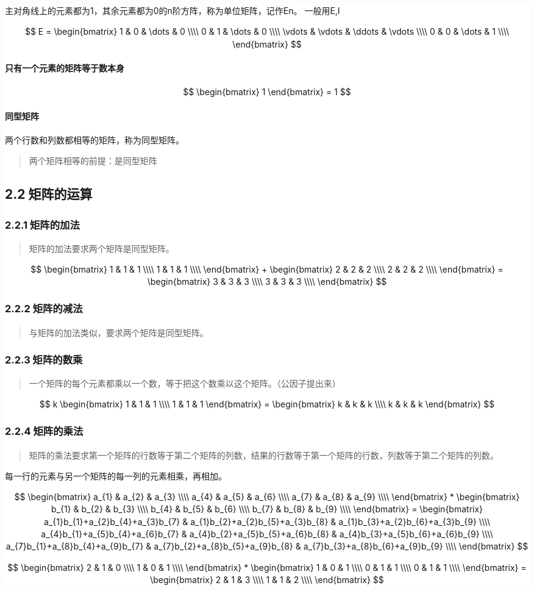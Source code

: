 主对角线上的元素都为1，其余元素都为0的n阶方阵，称为单位矩阵，记作En。
一般用E,I

$$ E = \begin{bmatrix} 1 & 0 & \dots & 0 \\\\ 0 & 1 & \dots & 0 \\\\ \vdots & \vdots & \ddots & \vdots \\\\ 0 & 0 & \dots & 1 \\\\ \end{bmatrix} $$

#### 只有一个元素的矩阵等于数本身

$$ \begin{bmatrix} 1  \end{bmatrix} = 1 $$

#### 同型矩阵

两个行数和列数都相等的矩阵，称为同型矩阵。

> 两个矩阵相等的前提：是同型矩阵


## 2.2 矩阵的运算

### 2.2.1 矩阵的加法

> 矩阵的加法要求两个矩阵是同型矩阵。

$$ \begin{bmatrix} 1 & 1 & 1 \\\\ 1 & 1 & 1 \\\\ \end{bmatrix} + \begin{bmatrix} 2 & 2 & 2 \\\\ 2 & 2 & 2 \\\\ \end{bmatrix} = \begin{bmatrix} 3 & 3 & 3 \\\\ 3 & 3 & 3 \\\\ \end{bmatrix} $$

### 2.2.2 矩阵的减法

> 与矩阵的加法类似，要求两个矩阵是同型矩阵。

### 2.2.3 矩阵的数乘

> 一个矩阵的每个元素都乘以一个数，等于把这个数乘以这个矩阵。（公因子提出来）


$$ k \begin{bmatrix} 1 & 1 & 1 \\\\ 1 & 1 & 1  \end{bmatrix} =  \begin{bmatrix} k & k & k \\\\ k & k & k  \end{bmatrix} $$

### 2.2.4 矩阵的乘法

> 矩阵的乘法要求第一个矩阵的行数等于第二个矩阵的列数，结果的行数等于第一个矩阵的行数，列数等于第二个矩阵的列数。
>

每一行的元素与另一个矩阵的每一列的元素相乘，再相加。

$$ \begin{bmatrix} a_{1} & a_{2} & a_{3} \\\\ a_{4} & a_{5} & a_{6} \\\\ a_{7} & a_{8} & a_{9} \\\\ \end{bmatrix} * \begin{bmatrix} b_{1} & b_{2} & b_{3} \\\\ b_{4} & b_{5} & b_{6} \\\\ b_{7} & b_{8} & b_{9} \\\\ \end{bmatrix} = \begin{bmatrix} a_{1}b_{1}+a_{2}b_{4}+a_{3}b_{7} & a_{1}b_{2}+a_{2}b_{5}+a_{3}b_{8} & a_{1}b_{3}+a_{2}b_{6}+a_{3}b_{9} \\\\ a_{4}b_{1}+a_{5}b_{4}+a_{6}b_{7} & a_{4}b_{2}+a_{5}b_{5}+a_{6}b_{8} & a_{4}b_{3}+a_{5}b_{6}+a_{6}b_{9} \\\\ a_{7}b_{1}+a_{8}b_{4}+a_{9}b_{7} & a_{7}b_{2}+a_{8}b_{5}+a_{9}b_{8} & a_{7}b_{3}+a_{8}b_{6}+a_{9}b_{9} \\\\ \end{bmatrix} $$


$$ \begin{bmatrix} 2 & 1 & 0 \\\\ 1 & 0 & 1 \\\\ \end{bmatrix} * \begin{bmatrix} 1 & 0 & 1 \\\\ 0 & 1 & 1 \\\\ 0 & 1 & 1 \\\\ \end{bmatrix} = \begin{bmatrix} 2 & 1 & 3 \\\\ 1 & 1 & 2 \\\\ \end{bmatrix} $$

